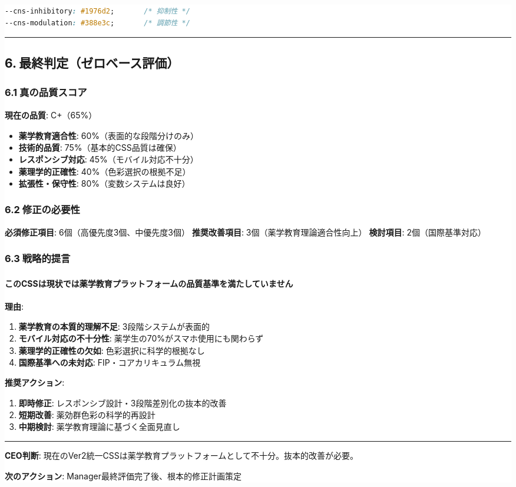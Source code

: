 ```css
--cns-inhibitory: #1976d2;       /* 抑制性 */
--cns-modulation: #388e3c;       /* 調節性 */
```

---

## 6. 最終判定（ゼロベース評価）

### 6.1 真の品質スコア

**現在の品質**: C+（65%）
- **薬学教育適合性**: 60%（表面的な段階分けのみ）
- **技術的品質**: 75%（基本的CSS品質は確保）
- **レスポンシブ対応**: 45%（モバイル対応不十分）
- **薬理学的正確性**: 40%（色彩選択の根拠不足）
- **拡張性・保守性**: 80%（変数システムは良好）

### 6.2 修正の必要性

**必須修正項目**: 6個（高優先度3個、中優先度3個）
**推奨改善項目**: 3個（薬学教育理論適合性向上）
**検討項目**: 2個（国際基準対応）

### 6.3 戦略的提言

#### このCSSは現状では薬学教育プラットフォームの品質基準を満たしていません

**理由**:
1. **薬学教育の本質的理解不足**: 3段階システムが表面的
2. **モバイル対応の不十分性**: 薬学生の70%がスマホ使用にも関わらず
3. **薬理学的正確性の欠如**: 色彩選択に科学的根拠なし
4. **国際基準への未対応**: FIP・コアカリキュラム無視

**推奨アクション**:
1. **即時修正**: レスポンシブ設計・3段階差別化の抜本的改善
2. **短期改善**: 薬効群色彩の科学的再設計
3. **中期検討**: 薬学教育理論に基づく全面見直し

---

**CEO判断**: 現在のVer2統一CSSは薬学教育プラットフォームとして不十分。抜本的改善が必要。

**次のアクション**: Manager最終評価完了後、根本的修正計画策定